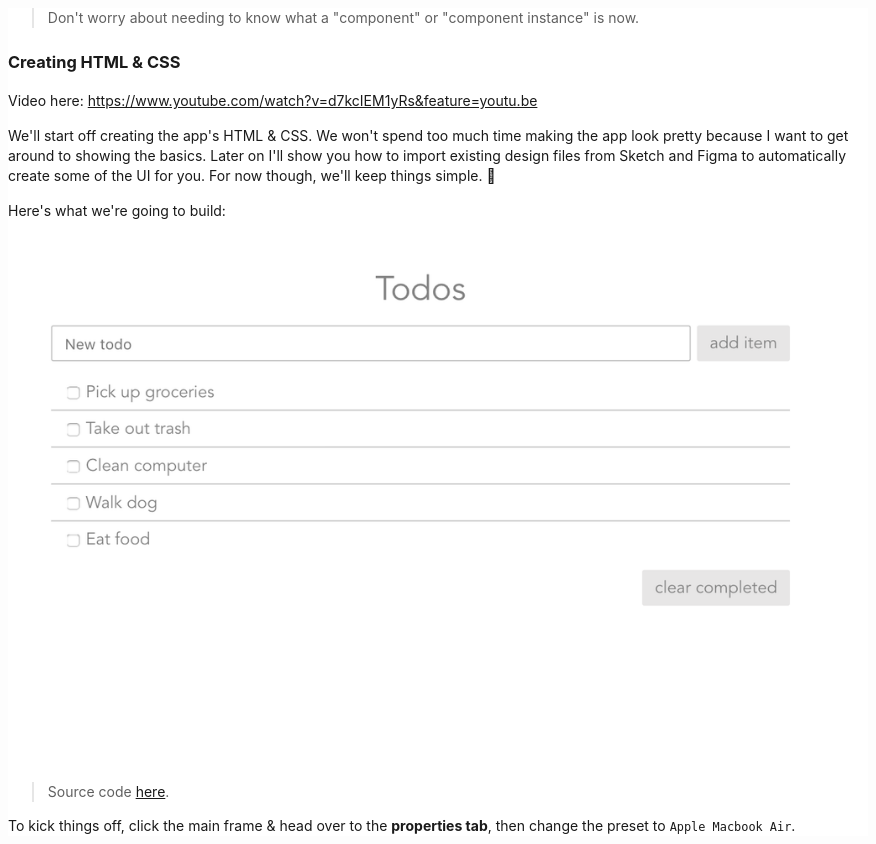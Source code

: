 > Don't worry about needing to know what a "component" or "component instance" is now.

### Creating HTML & CSS

Video here: https://www.youtube.com/watch?v=d7kcIEM1yRs&feature=youtu.be

We'll start off creating the app's HTML & CSS. We won't spend too much time making the app look pretty because I want to get around to showing the basics. Later on I'll show you how to import existing design files from Sketch and Figma to automatically create some of the UI for you. For now though, we'll keep things simple. 🙂

Here's what we're going to build:

![Simple todos app](./assets/todos.png)

> Source code [here](https://github.com/tandemcode/examples/tree/master/user-guide-exercises/1%20creating%20HTML%20%26%20CSS).

To kick things off, click the main frame & head over to the **properties tab**, then change the preset to `Apple Macbook Air`.
